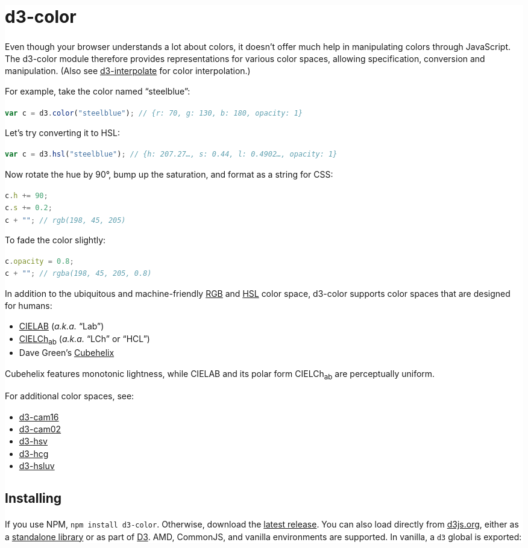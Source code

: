 # d3-color

Even though your browser understands a lot about colors, it doesn’t offer much help in manipulating colors through JavaScript. The d3-color module therefore provides representations for various color spaces, allowing specification, conversion and manipulation. (Also see [d3-interpolate](https://github.com/d3/d3-interpolate) for color interpolation.)

For example, take the color named “steelblue”:

```js
var c = d3.color("steelblue"); // {r: 70, g: 130, b: 180, opacity: 1}
```

Let’s try converting it to HSL:

```js
var c = d3.hsl("steelblue"); // {h: 207.27…, s: 0.44, l: 0.4902…, opacity: 1}
```

Now rotate the hue by 90°, bump up the saturation, and format as a string for CSS:

```js
c.h += 90;
c.s += 0.2;
c + ""; // rgb(198, 45, 205)
```

To fade the color slightly:

```js
c.opacity = 0.8;
c + ""; // rgba(198, 45, 205, 0.8)
```

In addition to the ubiquitous and machine-friendly [RGB](#rgb) and [HSL](#hsl) color space, d3-color supports color spaces that are designed for humans:

* [CIELAB](#lab) (*a.k.a.* “Lab”)
* [CIELCh<sub>ab</sub>](#lch) (*a.k.a.* “LCh” or “HCL”)
* Dave Green’s [Cubehelix](#cubehelix)

Cubehelix features monotonic lightness, while CIELAB and its polar form CIELCh<sub>ab</sub> are perceptually uniform.

For additional color spaces, see:

* [d3-cam16](https://github.com/d3/d3-cam16)
* [d3-cam02](https://github.com/connorgr/d3-cam02)
* [d3-hsv](https://github.com/d3/d3-hsv)
* [d3-hcg](https://github.com/d3/d3-hcg)
* [d3-hsluv](https://github.com/petulla/d3-hsluv)

## Installing

If you use NPM, `npm install d3-color`. Otherwise, download the [latest release](https://github.com/d3/d3-color/releases/latest). You can also load directly from [d3js.org](https://d3js.org), either as a [standalone library](https://d3js.org/d3-color.v1.min.js) or as part of [D3](https://github.com/d3/d3). AMD, CommonJS, and vanilla environments are supported. In vanilla, a `d3` global is exported:
